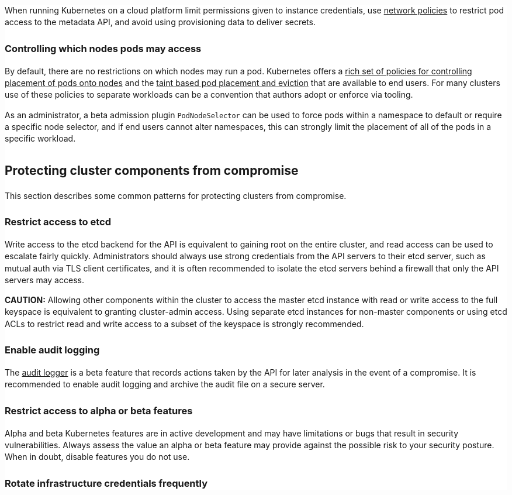 When running Kubernetes on a cloud platform limit permissions given to instance credentials, use
[network policies](/docs/tasks/administer-cluster/declare-network-policy/) to restrict pod access
to the metadata API, and avoid using provisioning data to deliver secrets.

### Controlling which nodes pods may access

By default, there are no restrictions on which nodes may run a pod.  Kubernetes offers a 
[rich set of policies for controlling placement of pods onto nodes](/docs/concepts/configuration/assign-pod-node/)
and the [taint based pod placement and eviction](/docs/concepts/configuration/taint-and-toleration/)
that are available to end users. For many clusters use of these policies to separate workloads
can be a convention that authors adopt or enforce via tooling.

As an administrator, a beta admission plugin `PodNodeSelector` can be used to force pods 
within a namespace to default or require a specific node selector, and if end users cannot 
alter namespaces, this can strongly limit the placement of all of the pods in a specific workload.


## Protecting cluster components from compromise

This section describes some common patterns for protecting clusters from compromise.

### Restrict access to etcd

Write access to the etcd backend for the API is equivalent to gaining root on the entire cluster,
and read access can be used to escalate fairly quickly. Administrators should always use strong
credentials from the API servers to their etcd server, such as mutual auth via TLS client certificates,
and it is often recommended to isolate the etcd servers behind a firewall that only the API servers
may access. 

**CAUTION:** Allowing other components within the cluster to access the master etcd instance with
read or write access to the full keyspace is equivalent to granting cluster-admin access. Using
separate etcd instances for non-master components or using etcd ACLs to restrict read and write
access to a subset of the keyspace is strongly recommended.

### Enable audit logging

The [audit logger](/docs/tasks/debug-application-cluster/audit/) is a beta feature that records actions taken by the
API for later analysis in the event of a compromise. It is recommended to enable audit logging 
and archive the audit file on a secure server.

### Restrict access to alpha or beta features

Alpha and beta Kubernetes features are in active development and may have limitations or bugs
that result in security vulnerabilities. Always assess the value an alpha or beta feature may
provide against the possible risk to your security posture. When in doubt, disable features you
do not use.

### Rotate infrastructure credentials frequently
